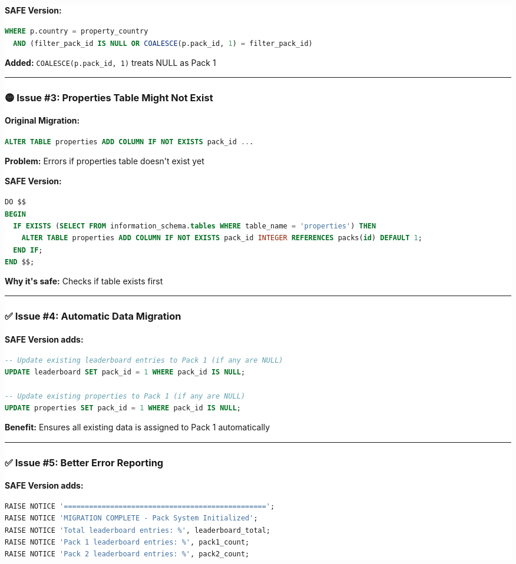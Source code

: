 **SAFE Version:**
```sql
WHERE p.country = property_country
  AND (filter_pack_id IS NULL OR COALESCE(p.pack_id, 1) = filter_pack_id)
```

**Added:** `COALESCE(p.pack_id, 1)` treats NULL as Pack 1

---

### 🟡 **Issue #3: Properties Table Might Not Exist**

**Original Migration:**
```sql
ALTER TABLE properties ADD COLUMN IF NOT EXISTS pack_id ...
```

**Problem:** Errors if properties table doesn't exist yet

**SAFE Version:**
```sql
DO $$
BEGIN
  IF EXISTS (SELECT FROM information_schema.tables WHERE table_name = 'properties') THEN
    ALTER TABLE properties ADD COLUMN IF NOT EXISTS pack_id INTEGER REFERENCES packs(id) DEFAULT 1;
  END IF;
END $$;
```

**Why it's safe:** Checks if table exists first

---

### ✅ **Issue #4: Automatic Data Migration**

**SAFE Version adds:**
```sql
-- Update existing leaderboard entries to Pack 1 (if any are NULL)
UPDATE leaderboard SET pack_id = 1 WHERE pack_id IS NULL;

-- Update existing properties to Pack 1 (if any are NULL)
UPDATE properties SET pack_id = 1 WHERE pack_id IS NULL;
```

**Benefit:** Ensures all existing data is assigned to Pack 1 automatically

---

### ✅ **Issue #5: Better Error Reporting**

**SAFE Version adds:**
```sql
RAISE NOTICE '================================================';
RAISE NOTICE 'MIGRATION COMPLETE - Pack System Initialized';
RAISE NOTICE 'Total leaderboard entries: %', leaderboard_total;
RAISE NOTICE 'Pack 1 leaderboard entries: %', pack1_count;
RAISE NOTICE 'Pack 2 leaderboard entries: %', pack2_count;
```
